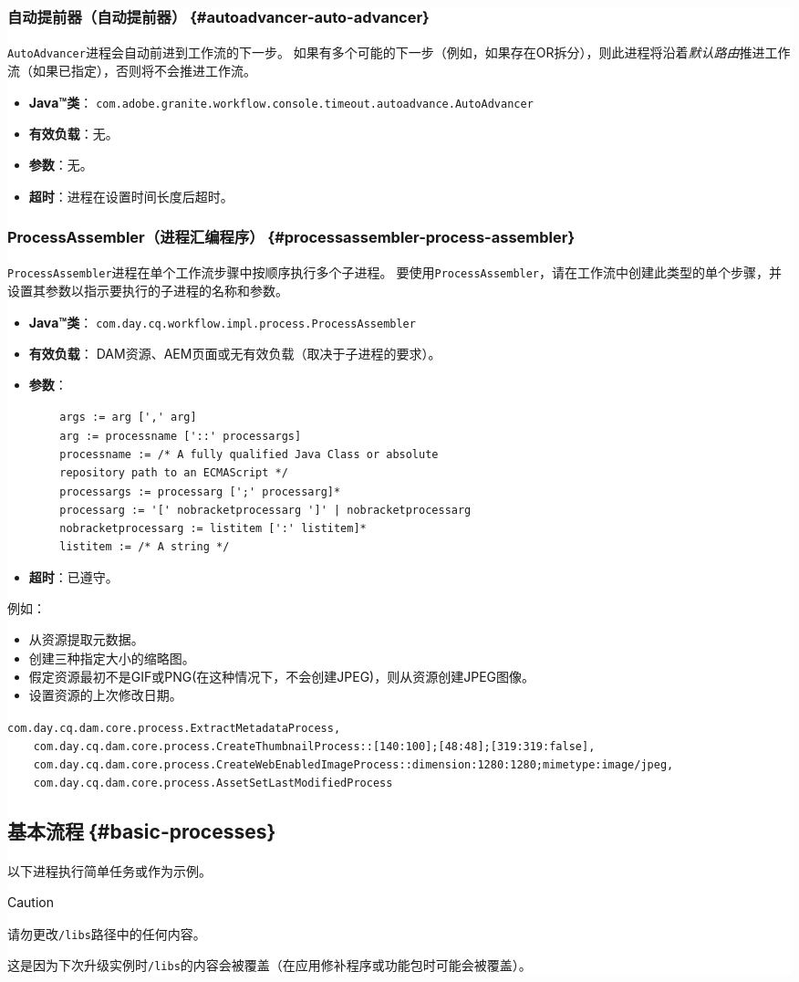 ### 自动提前器（自动提前器） {#autoadvancer-auto-advancer}

`AutoAdvancer`进程会自动前进到工作流的下一步。 如果有多个可能的下一步（例如，如果存在OR拆分），则此进程将沿着&#x200B;*默认路由*&#x200B;推进工作流（如果已指定），否则将不会推进工作流。

* **Java™类**： `com.adobe.granite.workflow.console.timeout.autoadvance.AutoAdvancer`

* **有效负载**：无。
* **参数**：无。
* **超时**：进程在设置时间长度后超时。

### ProcessAssembler（进程汇编程序） {#processassembler-process-assembler}

`ProcessAssembler`进程在单个工作流步骤中按顺序执行多个子进程。 要使用`ProcessAssembler`，请在工作流中创建此类型的单个步骤，并设置其参数以指示要执行的子进程的名称和参数。

* **Java™类**： `com.day.cq.workflow.impl.process.ProcessAssembler`

* **有效负载**： DAM资源、AEM页面或无有效负载（取决于子进程的要求）。
* **参数**：

```
        args := arg [',' arg]
        arg := processname ['::' processargs]
        processname := /* A fully qualified Java Class or absolute
        repository path to an ECMAScript */
        processargs := processarg [';' processarg]*
        processarg := '[' nobracketprocessarg ']' | nobracketprocessarg
        nobracketprocessarg := listitem [':' listitem]*
        listitem := /* A string */
```

* **超时**：已遵守。

例如：

* 从资源提取元数据。
* 创建三种指定大小的缩略图。
* 假定资源最初不是GIF或PNG(在这种情况下，不会创建JPEG)，则从资源创建JPEG图像。
* 设置资源的上次修改日期。

```shell
com.day.cq.dam.core.process.ExtractMetadataProcess,
    com.day.cq.dam.core.process.CreateThumbnailProcess::[140:100];[48:48];[319:319:false],
    com.day.cq.dam.core.process.CreateWebEnabledImageProcess::dimension:1280:1280;mimetype:image/jpeg,
    com.day.cq.dam.core.process.AssetSetLastModifiedProcess
```

## 基本流程 {#basic-processes}

以下进程执行简单任务或作为示例。

>[!CAUTION]
>
>请勿更改`/libs`路径中的任何内容。
>
>这是因为下次升级实例时`/libs`的内容会被覆盖（在应用修补程序或功能包时可能会被覆盖）。
